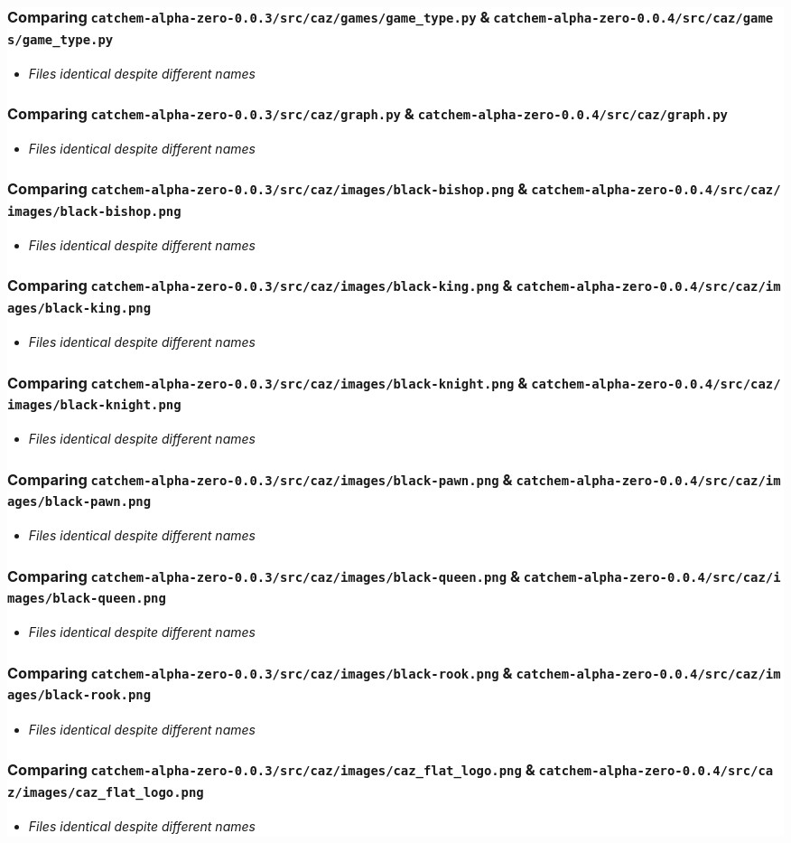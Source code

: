 ### Comparing `catchem-alpha-zero-0.0.3/src/caz/games/game_type.py` & `catchem-alpha-zero-0.0.4/src/caz/games/game_type.py`

 * *Files identical despite different names*

### Comparing `catchem-alpha-zero-0.0.3/src/caz/graph.py` & `catchem-alpha-zero-0.0.4/src/caz/graph.py`

 * *Files identical despite different names*

### Comparing `catchem-alpha-zero-0.0.3/src/caz/images/black-bishop.png` & `catchem-alpha-zero-0.0.4/src/caz/images/black-bishop.png`

 * *Files identical despite different names*

### Comparing `catchem-alpha-zero-0.0.3/src/caz/images/black-king.png` & `catchem-alpha-zero-0.0.4/src/caz/images/black-king.png`

 * *Files identical despite different names*

### Comparing `catchem-alpha-zero-0.0.3/src/caz/images/black-knight.png` & `catchem-alpha-zero-0.0.4/src/caz/images/black-knight.png`

 * *Files identical despite different names*

### Comparing `catchem-alpha-zero-0.0.3/src/caz/images/black-pawn.png` & `catchem-alpha-zero-0.0.4/src/caz/images/black-pawn.png`

 * *Files identical despite different names*

### Comparing `catchem-alpha-zero-0.0.3/src/caz/images/black-queen.png` & `catchem-alpha-zero-0.0.4/src/caz/images/black-queen.png`

 * *Files identical despite different names*

### Comparing `catchem-alpha-zero-0.0.3/src/caz/images/black-rook.png` & `catchem-alpha-zero-0.0.4/src/caz/images/black-rook.png`

 * *Files identical despite different names*

### Comparing `catchem-alpha-zero-0.0.3/src/caz/images/caz_flat_logo.png` & `catchem-alpha-zero-0.0.4/src/caz/images/caz_flat_logo.png`

 * *Files identical despite different names*
